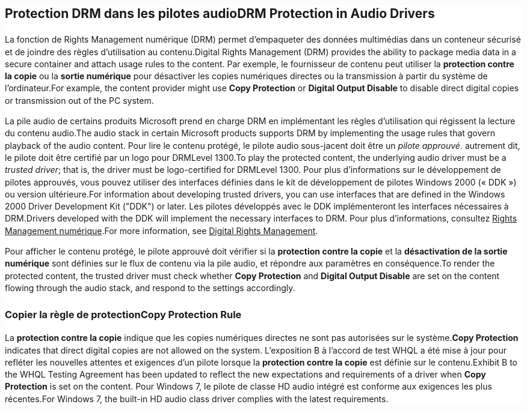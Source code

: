 ## <a name="drm-protection-in-audio-drivers"></a><span data-ttu-id="d4767-110">Protection DRM dans les pilotes audio</span><span class="sxs-lookup"><span data-stu-id="d4767-110">DRM Protection in Audio Drivers</span></span>

<span data-ttu-id="d4767-111">La fonction de Rights Management numérique (DRM) permet d’empaqueter des données multimédias dans un conteneur sécurisé et de joindre des règles d’utilisation au contenu.</span><span class="sxs-lookup"><span data-stu-id="d4767-111">Digital Rights Management (DRM) provides the ability to package media data in a secure container and attach usage rules to the content.</span></span> <span data-ttu-id="d4767-112">Par exemple, le fournisseur de contenu peut utiliser la **protection contre la copie** ou la **sortie numérique** pour désactiver les copies numériques directes ou la transmission à partir du système de l’ordinateur.</span><span class="sxs-lookup"><span data-stu-id="d4767-112">For example, the content provider might use **Copy Protection** or **Digital Output Disable** to disable direct digital copies or transmission out of the PC system.</span></span>

<span data-ttu-id="d4767-113">La pile audio de certains produits Microsoft prend en charge DRM en implémentant les règles d’utilisation qui régissent la lecture du contenu audio.</span><span class="sxs-lookup"><span data-stu-id="d4767-113">The audio stack in certain Microsoft products supports DRM by implementing the usage rules that govern playback of the audio content.</span></span> <span data-ttu-id="d4767-114">Pour lire le contenu protégé, le pilote audio sous-jacent doit être un *pilote approuvé*. autrement dit, le pilote doit être certifié par un logo pour DRMLevel 1300.</span><span class="sxs-lookup"><span data-stu-id="d4767-114">To play the protected content, the underlying audio driver must be a *trusted driver*; that is, the driver must be logo-certified for DRMLevel 1300.</span></span> <span data-ttu-id="d4767-115">Pour plus d’informations sur le développement de pilotes approuvés, vous pouvez utiliser des interfaces définies dans le kit de développement de pilotes Windows 2000 (« DDK ») ou version ultérieure.</span><span class="sxs-lookup"><span data-stu-id="d4767-115">For information about developing trusted drivers, you can use interfaces that are defined in the Windows 2000 Driver Development Kit ("DDK") or later.</span></span> <span data-ttu-id="d4767-116">Les pilotes développés avec le DDK implémenteront les interfaces nécessaires à DRM.</span><span class="sxs-lookup"><span data-stu-id="d4767-116">Drivers developed with the DDK will implement the necessary interfaces to DRM.</span></span> <span data-ttu-id="d4767-117">Pour plus d’informations, consultez [Rights Management numérique](/windows-hardware/drivers/audio/digital-rights-management).</span><span class="sxs-lookup"><span data-stu-id="d4767-117">For more information, see [Digital Rights Management](/windows-hardware/drivers/audio/digital-rights-management).</span></span>

<span data-ttu-id="d4767-118">Pour afficher le contenu protégé, le pilote approuvé doit vérifier si la **protection contre la copie** et la **désactivation de la sortie numérique** sont définies sur le flux de contenu via la pile audio, et répondre aux paramètres en conséquence.</span><span class="sxs-lookup"><span data-stu-id="d4767-118">To render the protected content, the trusted driver must check whether **Copy Protection** and **Digital Output Disable** are set on the content flowing through the audio stack, and respond to the settings accordingly.</span></span>

### <a name="copy-protection-rule"></a><span data-ttu-id="d4767-119">Copier la règle de protection</span><span class="sxs-lookup"><span data-stu-id="d4767-119">Copy Protection Rule</span></span>

<span data-ttu-id="d4767-120">La **protection contre la copie** indique que les copies numériques directes ne sont pas autorisées sur le système.</span><span class="sxs-lookup"><span data-stu-id="d4767-120">**Copy Protection** indicates that direct digital copies are not allowed on the system.</span></span> <span data-ttu-id="d4767-121">L’exposition B à l’accord de test WHQL a été mise à jour pour refléter les nouvelles attentes et exigences d’un pilote lorsque la **protection contre la copie** est définie sur le contenu.</span><span class="sxs-lookup"><span data-stu-id="d4767-121">Exhibit B to the WHQL Testing Agreement has been updated to reflect the new expectations and requirements of a driver when **Copy Protection** is set on the content.</span></span> <span data-ttu-id="d4767-122">Pour Windows 7, le pilote de classe HD audio intégré est conforme aux exigences les plus récentes.</span><span class="sxs-lookup"><span data-stu-id="d4767-122">For Windows 7, the built-in HD audio class driver complies with the latest requirements.</span></span>
